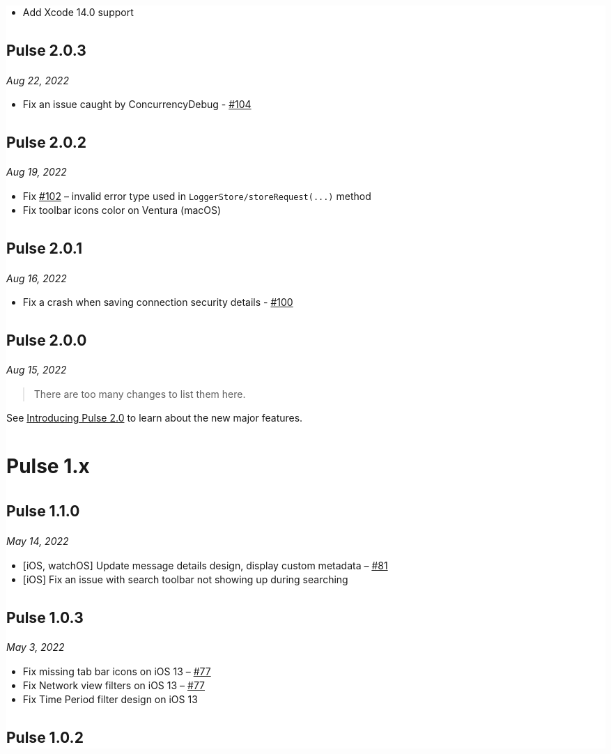 - Add Xcode 14.0 support

## Pulse 2.0.3

*Aug 22, 2022*

- Fix an issue caught by ConcurrencyDebug - [#104](https://github.com/kean/Pulse/issues/104)

## Pulse 2.0.2

*Aug 19, 2022*

- Fix [#102](https://github.com/kean/Pulse/issues/102) – invalid error type used in `LoggerStore/storeRequest(...)` method
- Fix toolbar icons color on Ventura (macOS)

## Pulse 2.0.1

*Aug 16, 2022*

- Fix a crash when saving connection security details - [#100](https://github.com/kean/Pulse/issues/100#issuecomment-1216826547)

## Pulse 2.0.0

*Aug 15, 2022*

> There are too many changes to list them here.

See [Introducing Pulse 2.0](https://kean.blog/post/pulse-2) to learn about the new major features.


# Pulse 1.x

## Pulse 1.1.0

*May 14, 2022*

- [iOS, watchOS] Update message details design, display custom metadata – [#81](https://github.com/kean/Pulse/pull/81)
- [iOS] Fix an issue with search toolbar not showing up during searching

## Pulse 1.0.3

*May 3, 2022*

- Fix missing tab bar icons on iOS 13 – [#77](https://github.com/kean/Pulse/issues/77)
- Fix Network view filters on iOS 13 – [#77](https://github.com/kean/Pulse/issues/77)
- Fix Time Period filter design on iOS 13 

## Pulse 1.0.2
